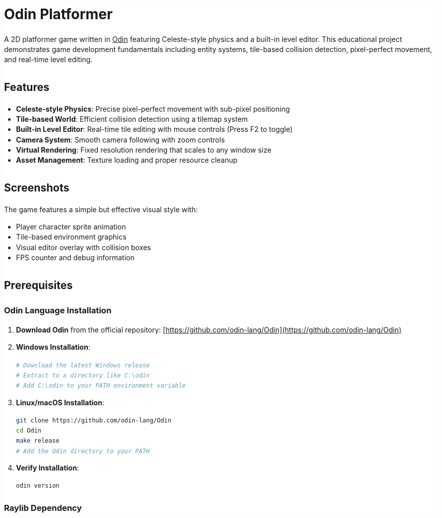 # Odin Platformer

A 2D platformer game written in [Odin](https://odin-lang.org/) featuring Celeste-style physics and a built-in level editor. This educational project demonstrates game development fundamentals including entity systems, tile-based collision detection, pixel-perfect movement, and real-time level editing.

## Features

- **Celeste-style Physics**: Precise pixel-perfect movement with sub-pixel positioning
- **Tile-based World**: Efficient collision detection using a tilemap system
- **Built-in Level Editor**: Real-time tile editing with mouse controls (Press F2 to toggle)
- **Camera System**: Smooth camera following with zoom controls
- **Virtual Rendering**: Fixed resolution rendering that scales to any window size
- **Asset Management**: Texture loading and proper resource cleanup

## Screenshots

The game features a simple but effective visual style with:
- Player character sprite animation
- Tile-based environment graphics
- Visual editor overlay with collision boxes
- FPS counter and debug information

## Prerequisites

### Odin Language Installation

1. **Download Odin** from the official repository: [https://github.com/odin-lang/Odin](https://github.com/odin-lang/Odin)

2. **Windows Installation**:
   ```powershell
   # Download the latest Windows release
   # Extract to a directory like C:\odin
   # Add C:\odin to your PATH environment variable
   ```

3. **Linux/macOS Installation**:
   ```bash
   git clone https://github.com/odin-lang/Odin
   cd Odin
   make release
   # Add the Odin directory to your PATH
   ```

4. **Verify Installation**:
   ```bash
   odin version
   ```

### Raylib Dependency
